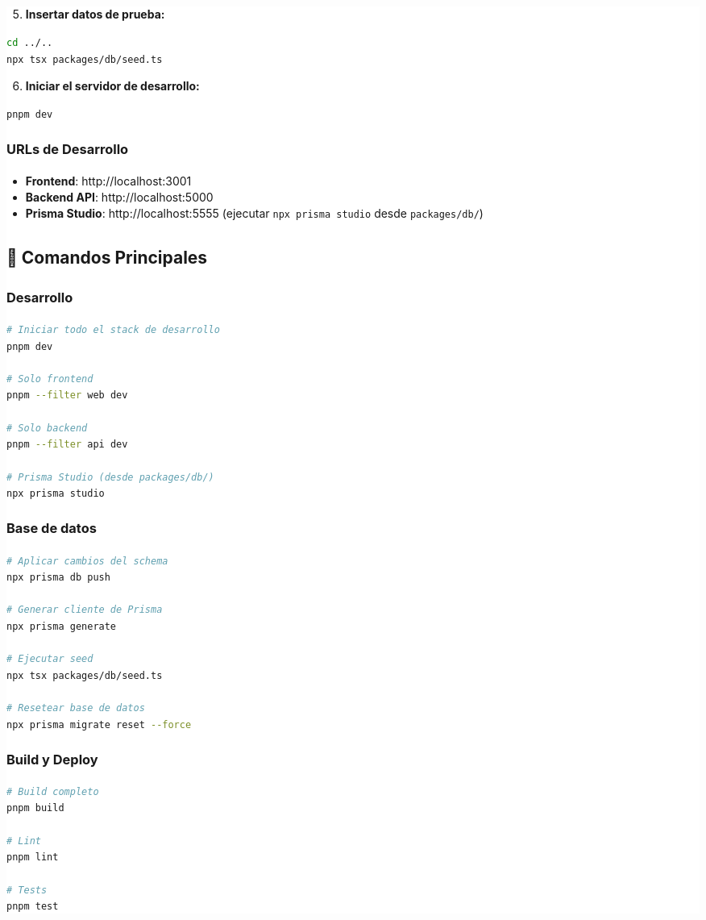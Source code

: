 5. **Insertar datos de prueba:**
```bash
cd ../..
npx tsx packages/db/seed.ts
```

6. **Iniciar el servidor de desarrollo:**
```bash
pnpm dev
```

### URLs de Desarrollo

- **Frontend**: http://localhost:3001
- **Backend API**: http://localhost:5000
- **Prisma Studio**: http://localhost:5555 (ejecutar `npx prisma studio` desde `packages/db/`)

## 🔧 Comandos Principales

### Desarrollo
```bash
# Iniciar todo el stack de desarrollo
pnpm dev

# Solo frontend
pnpm --filter web dev

# Solo backend
pnpm --filter api dev

# Prisma Studio (desde packages/db/)
npx prisma studio
```

### Base de datos
```bash
# Aplicar cambios del schema
npx prisma db push

# Generar cliente de Prisma
npx prisma generate

# Ejecutar seed
npx tsx packages/db/seed.ts

# Resetear base de datos
npx prisma migrate reset --force
```

### Build y Deploy
```bash
# Build completo
pnpm build

# Lint
pnpm lint

# Tests
pnpm test
```
